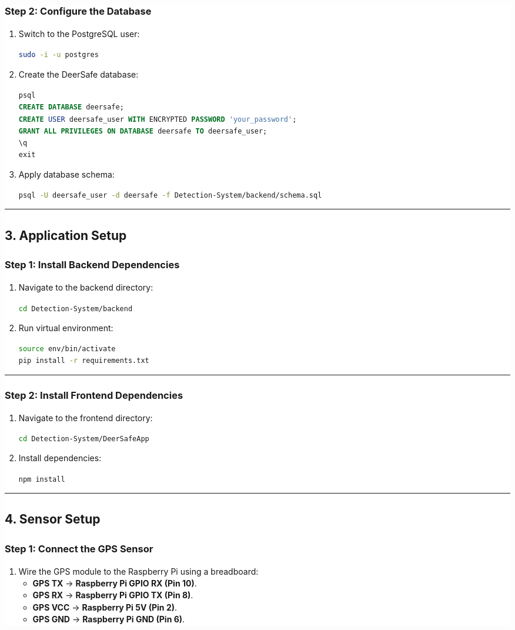 ### **Step 2: Configure the Database**
1. Switch to the PostgreSQL user:
   ```bash
   sudo -i -u postgres
   ```
2. Create the DeerSafe database:
   ```sql
   psql
   CREATE DATABASE deersafe;
   CREATE USER deersafe_user WITH ENCRYPTED PASSWORD 'your_password';
   GRANT ALL PRIVILEGES ON DATABASE deersafe TO deersafe_user;
   \q
   exit
   ```

3. Apply database schema:
   ```bash
   psql -U deersafe_user -d deersafe -f Detection-System/backend/schema.sql
   ```

---

## **3. Application Setup**

### **Step 1: Install Backend Dependencies**
1. Navigate to the backend directory:
   ```bash
   cd Detection-System/backend
   ```
2. Run virtual environment:
   ```bash
   source env/bin/activate
   pip install -r requirements.txt
   ```

---

### **Step 2: Install Frontend Dependencies**
1. Navigate to the frontend directory:
   ```bash
   cd Detection-System/DeerSafeApp
   ```
2. Install dependencies:
   ```bash
   npm install
   ```

---

## **4. Sensor Setup**

### **Step 1: Connect the GPS Sensor**
1. Wire the GPS module to the Raspberry Pi using a breadboard:
   - **GPS TX** → **Raspberry Pi GPIO RX (Pin 10)**.
   - **GPS RX** → **Raspberry Pi GPIO TX (Pin 8)**.
   - **GPS VCC** → **Raspberry Pi 5V (Pin 2)**.
   - **GPS GND** → **Raspberry Pi GND (Pin 6)**.
